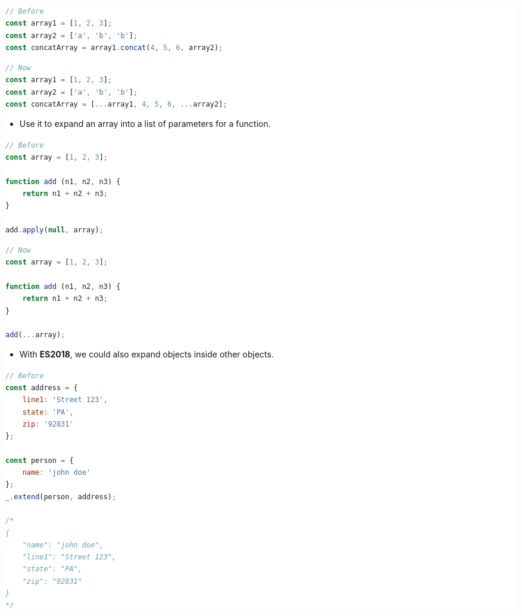 ```javascript
// Before
const array1 = [1, 2, 3];
const array2 = ['a', 'b', 'b'];
const concatArray = array1.concat(4, 5, 6, array2);
```

```javascript
// Now
const array1 = [1, 2, 3];
const array2 = ['a', 'b', 'b'];
const concatArray = [...array1, 4, 5, 6, ...array2];
```

* Use it to expand an array into a list of parameters for a function.

```javascript
// Before
const array = [1, 2, 3];

function add (n1, n2, n3) {
    return n1 + n2 + n3;
}

add.apply(null, array);
```

```javascript
// Now
const array = [1, 2, 3];

function add (n1, n2, n3) {
    return n1 + n2 + n3;
}

add(...array);
```

* With **ES2018**, we could also expand objects inside other objects.

```javascript
// Before
const address = {
    line1: 'Street 123',
    state: 'PA',
    zip: '92831'
};

const person = {
    name: 'john doe'
};
_.extend(person, address);

/*
{
    "name": "john doe",
    "line1": "Street 123",
    "state": "PA",
    "zip": "92831"
}
*/
```
